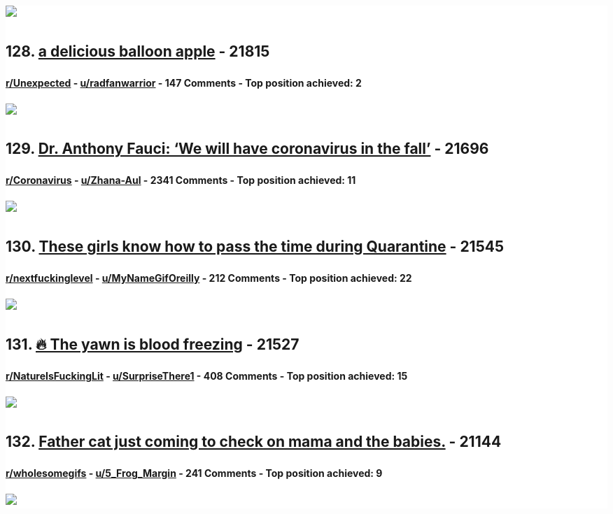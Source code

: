 <a href="https://i.redd.it/tu2bmnhs6iu41.jpg"><img src="https://a.thumbs.redditmedia.com/RK6-Qzb9Mbf5XhjFvIpmgbOQ839C2f1spIfqp1kNHY4.jpg"></img></a>

## 128. [a delicious balloon apple](http://reddit.com/r/Unexpected/comments/g6yyxs/a_delicious_balloon_apple/) - 21815
#### [r/Unexpected](http://reddit.com/r/Unexpected) - [u/radfanwarrior](http://reddit.com/u/radfanwarrior) - 147 Comments - Top position achieved: 2

<a href="https://v.redd.it/eg7454i30ou41"><img src="https://b.thumbs.redditmedia.com/8oSypuPgylPu2o6P43f1wtZf4QsLpDvJ8C0xR-A72kU.jpg"></img></a>

## 129. [Dr. Anthony Fauci: ‘We will have coronavirus in the fall’](http://reddit.com/r/Coronavirus/comments/g6lktk/dr_anthony_fauci_we_will_have_coronavirus_in_the/) - 21696
#### [r/Coronavirus](http://reddit.com/r/Coronavirus) - [u/Zhana-Aul](http://reddit.com/u/Zhana-Aul) - 2341 Comments - Top position achieved: 11

<a href="https://www.today.com/video/dr-anthony-fauci-we-will-have-coronavirus-in-the-fall-82439749572"><img src="https://b.thumbs.redditmedia.com/ycqE5fGcIgSovSp8wQOCioQLeuVgHAS2ysrkQMBgLpw.jpg"></img></a>

## 130. [These girls know how to pass the time during Quarantine](http://reddit.com/r/nextfuckinglevel/comments/g6stc2/these_girls_know_how_to_pass_the_time_during/) - 21545
#### [r/nextfuckinglevel](http://reddit.com/r/nextfuckinglevel) - [u/MyNameGifOreilly](http://reddit.com/u/MyNameGifOreilly) - 212 Comments - Top position achieved: 22

<a href="https://v.redd.it/1hj9f7ss9mu41"><img src="https://b.thumbs.redditmedia.com/Z5Pg1SUiS1Eh2sY6EbvZSPMK18-Y7iAEonyquea0z5c.jpg"></img></a>

## 131. [🔥 The yawn is blood freezing](http://reddit.com/r/NatureIsFuckingLit/comments/g6kdqm/the_yawn_is_blood_freezing/) - 21527
#### [r/NatureIsFuckingLit](http://reddit.com/r/NatureIsFuckingLit) - [u/SurpriseThere1](http://reddit.com/u/SurpriseThere1) - 408 Comments - Top position achieved: 15

<a href="https://v.redd.it/xq3gypm3qju41"><img src="https://a.thumbs.redditmedia.com/nsL2In1RYLQv6EA045X5dIlS1RB99ymNvkgN8WxLVt4.jpg"></img></a>

## 132. [Father cat just coming to check on mama and the babies.](http://reddit.com/r/wholesomegifs/comments/g6m04x/father_cat_just_coming_to_check_on_mama_and_the/) - 21144
#### [r/wholesomegifs](http://reddit.com/r/wholesomegifs) - [u/5_Frog_Margin](http://reddit.com/u/5_Frog_Margin) - 241 Comments - Top position achieved: 9

<a href="https://i.imgur.com/JDohzKV.gifv"><img src="https://b.thumbs.redditmedia.com/BmWhZiFPEMYa2ghnee1HerfJNZqqPIjxMi_yEdA2VkI.jpg"></img></a>
